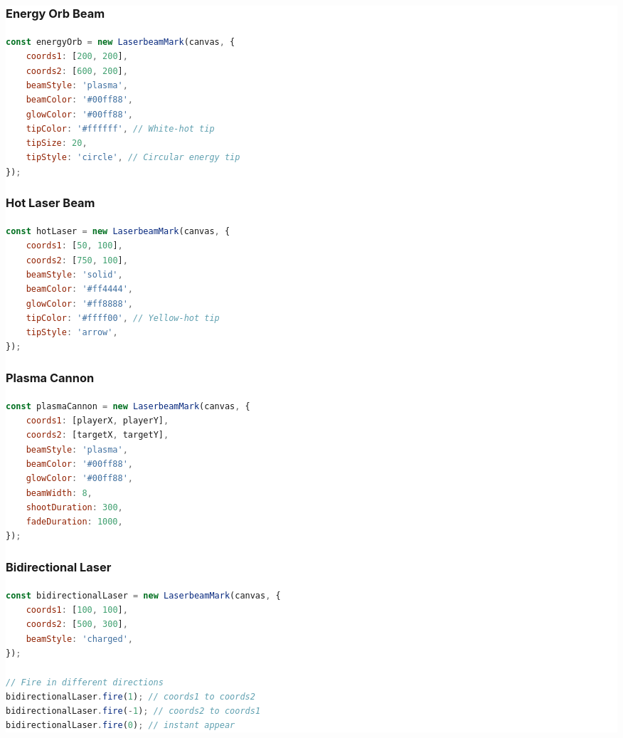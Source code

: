 ### Energy Orb Beam

```javascript
const energyOrb = new LaserbeamMark(canvas, {
    coords1: [200, 200],
    coords2: [600, 200],
    beamStyle: 'plasma',
    beamColor: '#00ff88',
    glowColor: '#00ff88',
    tipColor: '#ffffff', // White-hot tip
    tipSize: 20,
    tipStyle: 'circle', // Circular energy tip
});
```

### Hot Laser Beam

```javascript
const hotLaser = new LaserbeamMark(canvas, {
    coords1: [50, 100],
    coords2: [750, 100],
    beamStyle: 'solid',
    beamColor: '#ff4444',
    glowColor: '#ff8888',
    tipColor: '#ffff00', // Yellow-hot tip
    tipStyle: 'arrow',
});
```

### Plasma Cannon

```javascript
const plasmaCannon = new LaserbeamMark(canvas, {
    coords1: [playerX, playerY],
    coords2: [targetX, targetY],
    beamStyle: 'plasma',
    beamColor: '#00ff88',
    glowColor: '#00ff88',
    beamWidth: 8,
    shootDuration: 300,
    fadeDuration: 1000,
});
```

### Bidirectional Laser

```javascript
const bidirectionalLaser = new LaserbeamMark(canvas, {
    coords1: [100, 100],
    coords2: [500, 300],
    beamStyle: 'charged',
});

// Fire in different directions
bidirectionalLaser.fire(1); // coords1 to coords2
bidirectionalLaser.fire(-1); // coords2 to coords1
bidirectionalLaser.fire(0); // instant appear
```
